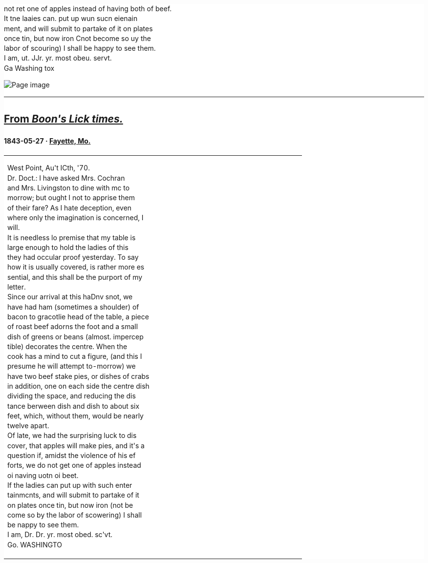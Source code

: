 not ret one of apples instead of having both of beef.  
It tne laaies can. put up wun sucn eienain­  
ment, and will submit to partake of it on plates  
once tin, but now iron Cnot become so uy the  
labor of scouring) I shall be happy to see them.  
I am, ut. JJr. yr. most obeu. servt.  
Ga Washing tox
</td><td style="width: 50%; max-height: 75%; margin: auto; display: block;">
<img alt="Page image" src="https://newspapers.digitalnc.org/images/iiif/batch_ncu_RalReg5n_ver01%2Fdata%2F1843052601%2F0166.jp2/pct:67.3213476355945,14.4136078782453,15.954071612025986,14.547896150402865/!600,600/0/default.jpg"/>
</td>
</tr></table>

---

## [From _Boon's Lick times._](https://www.loc.gov/resource/sn83016957/1843-05-27/ed-1/?sp=2)

#### 1843-05-27 &middot; [Fayette, Mo.](http://dbpedia.org/resource/Fayette%2C_Missouri)

<table style="width: 100%;"><tr><td style="width: 50%">

  
West Point, Au&#x27;t ICth, &#x27;70.  
Dr. Doct.: I have asked Mrs. Cochran  
and Mrs. Livingston to dine with mc to­  
morrow; but ought I not to apprise them  
of their fare? As I hate deception, even  
where only the imagination is concerned, I  
will.  
It is needless lo premise that my table is  
large enough to hold the ladies of this  
they had occular proof yesterday. To say  
how it is usually covered, is rather more es­  
sential, and this shall be the purport of my  
letter.  
Since our arrival at this haDnv snot, we  
have had ham (sometimes a shoulder) of  
bacon to gracotlie head of the table, a piece  
of roast beef adorns the foot and a small  
dish of greens or beans (almost. impercep­  
tible) decorates the centre. When the  
cook has a mind to cut a figure, (and this I  
presume he will attempt to-morrow) we  
have two beef stake pies, or dishes of crabs  
in addition, one on each side the centre dish  
dividing the space, and reducing the dis  
tance berween dish and dish to about six  
feet, which, without them, would be nearly  
twelve apart.  
Of late, we had the surprising luck to dis­  
cover, that apples will make pies, and it&#x27;s a  
question if, amidst the violence of his ef  
forts, we do not get one of apples instead  
oi naving uotn oi beet.  
If the ladies can put up with such enter  
tainmcnts, and will submit to partake of it  
on plates once tin, but now iron (not be­  
come so by the labor of scowering) I shall  
be nappy to see them.  
I am, Dr. Dr. yr. most obed. sc&#x27;vt.  
Go. WASHINGTO
</td><td style="width: 50%; max-height: 75%; margin: auto; display: block;">